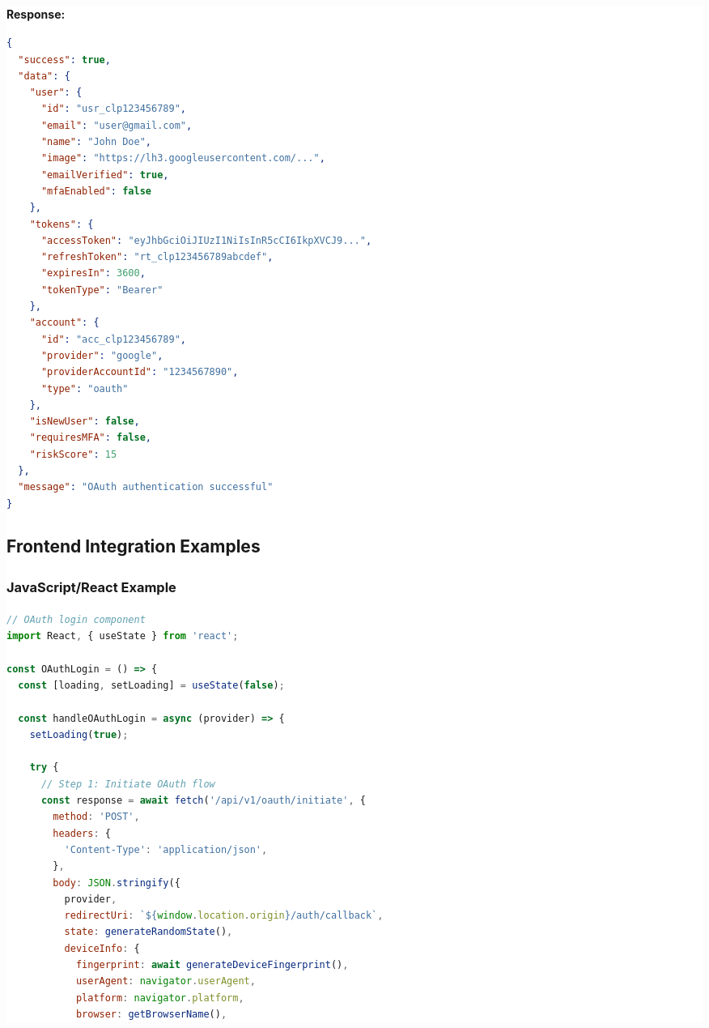 **Response:**

```json
{
  "success": true,
  "data": {
    "user": {
      "id": "usr_clp123456789",
      "email": "user@gmail.com",
      "name": "John Doe",
      "image": "https://lh3.googleusercontent.com/...",
      "emailVerified": true,
      "mfaEnabled": false
    },
    "tokens": {
      "accessToken": "eyJhbGciOiJIUzI1NiIsInR5cCI6IkpXVCJ9...",
      "refreshToken": "rt_clp123456789abcdef",
      "expiresIn": 3600,
      "tokenType": "Bearer"
    },
    "account": {
      "id": "acc_clp123456789",
      "provider": "google",
      "providerAccountId": "1234567890",
      "type": "oauth"
    },
    "isNewUser": false,
    "requiresMFA": false,
    "riskScore": 15
  },
  "message": "OAuth authentication successful"
}
```

## Frontend Integration Examples

### JavaScript/React Example

```javascript
// OAuth login component
import React, { useState } from 'react';

const OAuthLogin = () => {
  const [loading, setLoading] = useState(false);

  const handleOAuthLogin = async (provider) => {
    setLoading(true);

    try {
      // Step 1: Initiate OAuth flow
      const response = await fetch('/api/v1/oauth/initiate', {
        method: 'POST',
        headers: {
          'Content-Type': 'application/json',
        },
        body: JSON.stringify({
          provider,
          redirectUri: `${window.location.origin}/auth/callback`,
          state: generateRandomState(),
          deviceInfo: {
            fingerprint: await generateDeviceFingerprint(),
            userAgent: navigator.userAgent,
            platform: navigator.platform,
            browser: getBrowserName(),
```